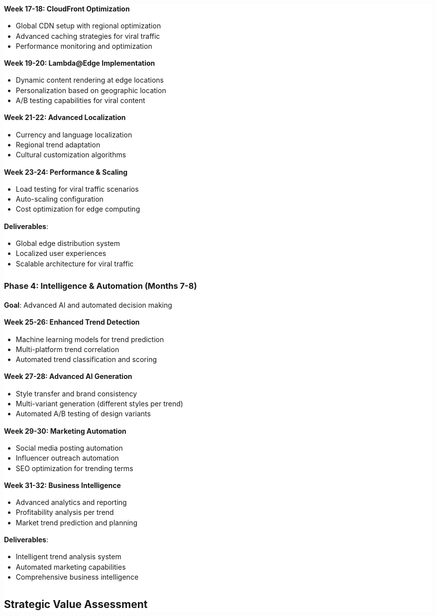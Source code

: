 **Week 17-18: CloudFront Optimization**
- Global CDN setup with regional optimization
- Advanced caching strategies for viral traffic
- Performance monitoring and optimization

**Week 19-20: Lambda@Edge Implementation**
- Dynamic content rendering at edge locations
- Personalization based on geographic location
- A/B testing capabilities for viral content

**Week 21-22: Advanced Localization**
- Currency and language localization
- Regional trend adaptation
- Cultural customization algorithms

**Week 23-24: Performance & Scaling**
- Load testing for viral traffic scenarios
- Auto-scaling configuration
- Cost optimization for edge computing

**Deliverables**:
- Global edge distribution system
- Localized user experiences
- Scalable architecture for viral traffic

### Phase 4: Intelligence & Automation (Months 7-8)
**Goal**: Advanced AI and automated decision making

**Week 25-26: Enhanced Trend Detection**
- Machine learning models for trend prediction
- Multi-platform trend correlation
- Automated trend classification and scoring

**Week 27-28: Advanced AI Generation**
- Style transfer and brand consistency
- Multi-variant generation (different styles per trend)
- Automated A/B testing of design variants

**Week 29-30: Marketing Automation**
- Social media posting automation
- Influencer outreach automation
- SEO optimization for trending terms

**Week 31-32: Business Intelligence**
- Advanced analytics and reporting
- Profitability analysis per trend
- Market trend prediction and planning

**Deliverables**:
- Intelligent trend analysis system
- Automated marketing capabilities
- Comprehensive business intelligence

## Strategic Value Assessment
